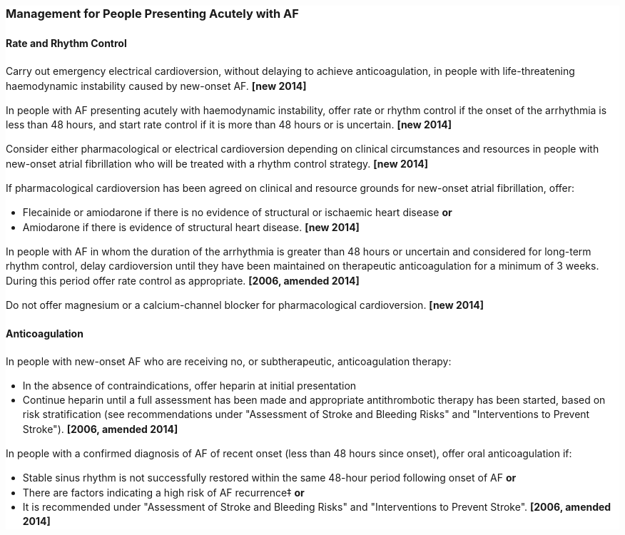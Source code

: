 
###  Management for People Presenting Acutely with AF 


####  Rate and Rhythm Control 


Carry out emergency electrical cardioversion, without delaying to achieve anticoagulation, in people with life-threatening haemodynamic instability caused by new-onset AF. **[new 2014]**


In people with AF presenting acutely with haemodynamic instability, offer rate or rhythm control if the onset of the arrhythmia is less than 48 hours, and start rate control if it is more than 48 hours or is uncertain. **[new 2014]**


Consider either pharmacological or electrical cardioversion depending on clinical circumstances and resources in people with new-onset atrial fibrillation who will be treated with a rhythm control strategy. **[new 2014]**


If pharmacological cardioversion has been agreed on clinical and resource grounds for new-onset atrial fibrillation, offer: 


  * Flecainide or amiodarone if there is no evidence of structural or ischaemic heart disease **or**
  * Amiodarone if there is evidence of structural heart disease. **[new 2014]**




In people with AF in whom the duration of the arrhythmia is greater than 48 hours or uncertain and considered for long-term rhythm control, delay cardioversion until they have been maintained on therapeutic anticoagulation for a minimum of 3 weeks. During this period offer rate control as appropriate. **[2006, amended 2014]**


Do not offer magnesium or a calcium-channel blocker for pharmacological cardioversion. **[new 2014]**


####  Anticoagulation 


In people with new-onset AF who are receiving no, or subtherapeutic, anticoagulation therapy: 


  * In the absence of contraindications, offer heparin at initial presentation 
  * Continue heparin until a full assessment has been made and appropriate antithrombotic therapy has been started, based on risk stratification (see recommendations under "Assessment of Stroke and Bleeding Risks" and "Interventions to Prevent Stroke"). **[2006, amended 2014]**




In people with a confirmed diagnosis of AF of recent onset (less than 48 hours since onset), offer oral anticoagulation if: 


  * Stable sinus rhythm is not successfully restored within the same 48-hour period following onset of AF **or**
  * There are factors indicating a high risk of AF recurrence‡ **or**
  * It is recommended under "Assessment of Stroke and Bleeding Risks" and "Interventions to Prevent Stroke". **[2006, amended 2014]**
